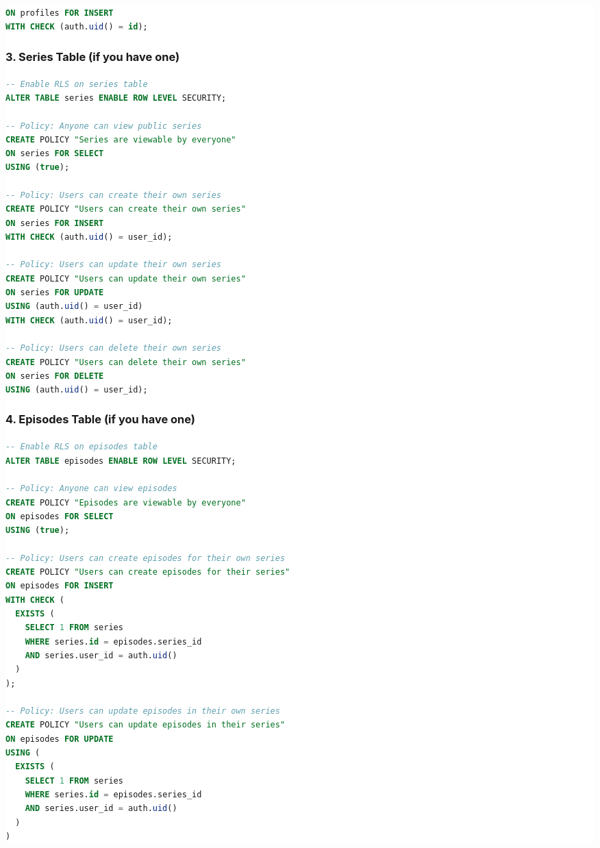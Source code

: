 ```sql
ON profiles FOR INSERT
WITH CHECK (auth.uid() = id);
```

### 3. Series Table (if you have one)

```sql
-- Enable RLS on series table
ALTER TABLE series ENABLE ROW LEVEL SECURITY;

-- Policy: Anyone can view public series
CREATE POLICY "Series are viewable by everyone"
ON series FOR SELECT
USING (true);

-- Policy: Users can create their own series
CREATE POLICY "Users can create their own series"
ON series FOR INSERT
WITH CHECK (auth.uid() = user_id);

-- Policy: Users can update their own series
CREATE POLICY "Users can update their own series"
ON series FOR UPDATE
USING (auth.uid() = user_id)
WITH CHECK (auth.uid() = user_id);

-- Policy: Users can delete their own series
CREATE POLICY "Users can delete their own series"
ON series FOR DELETE
USING (auth.uid() = user_id);
```

### 4. Episodes Table (if you have one)

```sql
-- Enable RLS on episodes table
ALTER TABLE episodes ENABLE ROW LEVEL SECURITY;

-- Policy: Anyone can view episodes
CREATE POLICY "Episodes are viewable by everyone"
ON episodes FOR SELECT
USING (true);

-- Policy: Users can create episodes for their own series
CREATE POLICY "Users can create episodes for their series"
ON episodes FOR INSERT
WITH CHECK (
  EXISTS (
    SELECT 1 FROM series 
    WHERE series.id = episodes.series_id 
    AND series.user_id = auth.uid()
  )
);

-- Policy: Users can update episodes in their own series
CREATE POLICY "Users can update episodes in their series"
ON episodes FOR UPDATE
USING (
  EXISTS (
    SELECT 1 FROM series 
    WHERE series.id = episodes.series_id 
    AND series.user_id = auth.uid()
  )
)
```